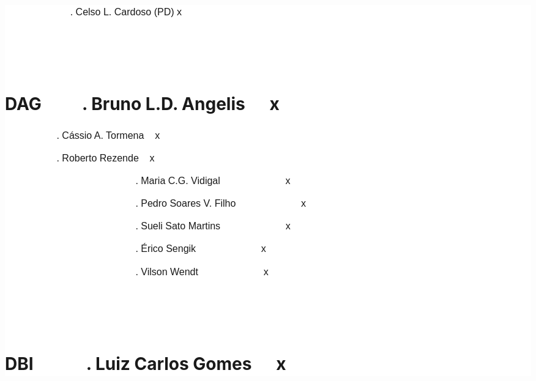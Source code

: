 <p class=MsoNormal style='margin-left:161.9pt;text-align:justify;text-indent:
-161.9pt;tab-stops:212.65pt 367.2pt 404.0pt'><span style='font-size:12.0pt;
mso-bidi-font-size:10.0pt;font-family:Arial'><span style='mso-tab-count:1'>                        </span><span
style='mso-tab-count:1'> </span>. Celso L. Cardoso (PD)<span style='mso-tab-count:
1'> </span><span style='mso-tab-count:1'> </span>x<o:p></o:p></span></p>

<h1 style='tab-stops:2.0cm 404.0pt'><![if !supportEmptyParas]>&nbsp;<![endif]><o:p></o:p></h1>

<h1 style='tab-stops:2.0cm 404.0pt'>DAG<span style='mso-tab-count:1'>          </span>.
Bruno L.D. Angelis<span style='mso-tab-count:1'>      </span>x</h1>

<p class=MsoNormal style='text-align:justify;tab-stops:2.0cm 404.0pt'><span
style='font-size:12.0pt;mso-bidi-font-size:10.0pt;font-family:Arial'><span
style='mso-tab-count:1'>                   </span>. Cássio A. Tormena<span
style='mso-tab-count:1'>    </span>x<o:p></o:p></span></p>

<p class=MsoNormal style='text-align:justify;tab-stops:2.0cm 404.0pt'><span
style='font-size:12.0pt;mso-bidi-font-size:10.0pt;font-family:Arial'><span
style='mso-tab-count:1'>                   </span>. Roberto Rezende<span
style='mso-tab-count:1'>    </span>x<o:p></o:p></span></p>

<p class=MsoNormal style='text-align:justify;tab-stops:201.6pt 212.65pt 404.0pt'><span
style='font-size:12.0pt;mso-bidi-font-size:10.0pt;font-family:Arial'><span
style='mso-tab-count:1'>                        </span><span style='mso-tab-count:
1'>                        </span>. Maria C.G. Vidigal<span style='mso-tab-count:
1'>                        </span>x<o:p></o:p></span></p>

<p class=MsoNormal style='text-align:justify;tab-stops:201.6pt 212.65pt 404.0pt'><span
style='font-size:12.0pt;mso-bidi-font-size:10.0pt;font-family:Arial'><span
style='mso-tab-count:1'>                        </span><span style='mso-tab-count:
1'>                        </span>. Pedro Soares V. Filho<span
style='mso-tab-count:1'>                        </span>x<o:p></o:p></span></p>

<p class=MsoNormal style='text-align:justify;tab-stops:201.6pt 212.65pt 404.0pt'><span
style='font-size:12.0pt;mso-bidi-font-size:10.0pt;font-family:Arial'><span
style='mso-tab-count:1'>                        </span><span style='mso-tab-count:
1'>                        </span>. Sueli Sato Martins<span style='mso-tab-count:
1'>                        </span>x<o:p></o:p></span></p>

<p class=MsoNormal style='text-align:justify;tab-stops:201.6pt 212.65pt 404.0pt'><span
style='font-size:12.0pt;mso-bidi-font-size:10.0pt;font-family:Arial'><span
style='mso-tab-count:1'>                        </span><span style='mso-tab-count:
1'>                        </span>. Érico Sengik<span style='mso-tab-count:
1'>                        </span>x<o:p></o:p></span></p>

<p class=MsoNormal style='text-align:justify;tab-stops:201.6pt 212.65pt 404.0pt'><span
style='font-size:12.0pt;mso-bidi-font-size:10.0pt;font-family:Arial'><span
style='mso-tab-count:1'>                        </span><span style='mso-tab-count:
1'>                        </span></span><span lang=EN-US style='font-size:
12.0pt;mso-bidi-font-size:10.0pt;font-family:Arial;mso-ansi-language:EN-US'>.
Vilson Wendt<span style='mso-tab-count:1'>                        </span>x<o:p></o:p></span></p>

<h1 style='tab-stops:2.0cm 404.0pt'><![if !supportEmptyParas]>&nbsp;<![endif]><o:p></o:p></h1>

<h1 style='tab-stops:2.0cm 404.0pt'>DBI<span style='mso-tab-count:1'>             </span>.
Luiz Carlos Gomes<span style='mso-tab-count:1'>      </span>x</h1>
